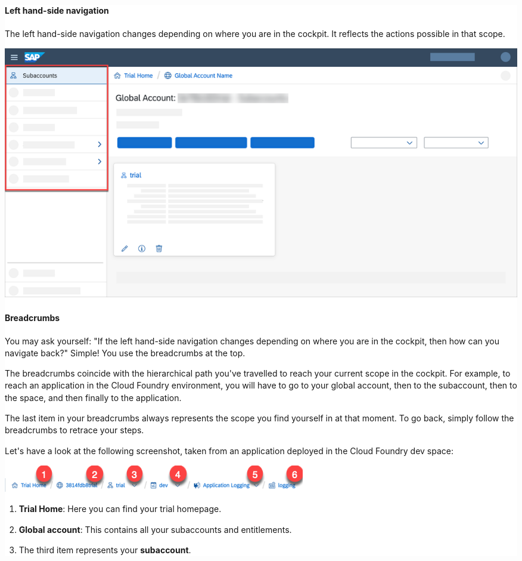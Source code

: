 #### Left hand-side navigation

The left hand-side navigation changes depending on where you are in the cockpit. It reflects the actions possible in that scope.

![Global Account Left-Hand Navigation](ga-lhn.png)

#### Breadcrumbs

You may ask yourself: "If the left hand-side navigation changes depending on where you are in the cockpit, then how can you navigate back?" Simple! You use the breadcrumbs at the top.

The breadcrumbs coincide with the hierarchical path you've travelled to reach your current scope in the cockpit. For example, to reach an application in the Cloud Foundry environment, you will have to go to your global account, then to the subaccount, then to the space, and then finally to the application.

The last item in your breadcrumbs always represents the scope you find yourself in at that moment. To go back, simply follow the breadcrumbs to retrace your steps.

Let's have a look at the following screenshot, taken from an application deployed in the Cloud Foundry dev space:

![Breadcrumbs](cf-breadcrumbs.png)

1. **Trial Home**: Here you can find your trial homepage.

2. **Global account**: This contains all your subaccounts and entitlements.

3. The third item represents your **subaccount**.
